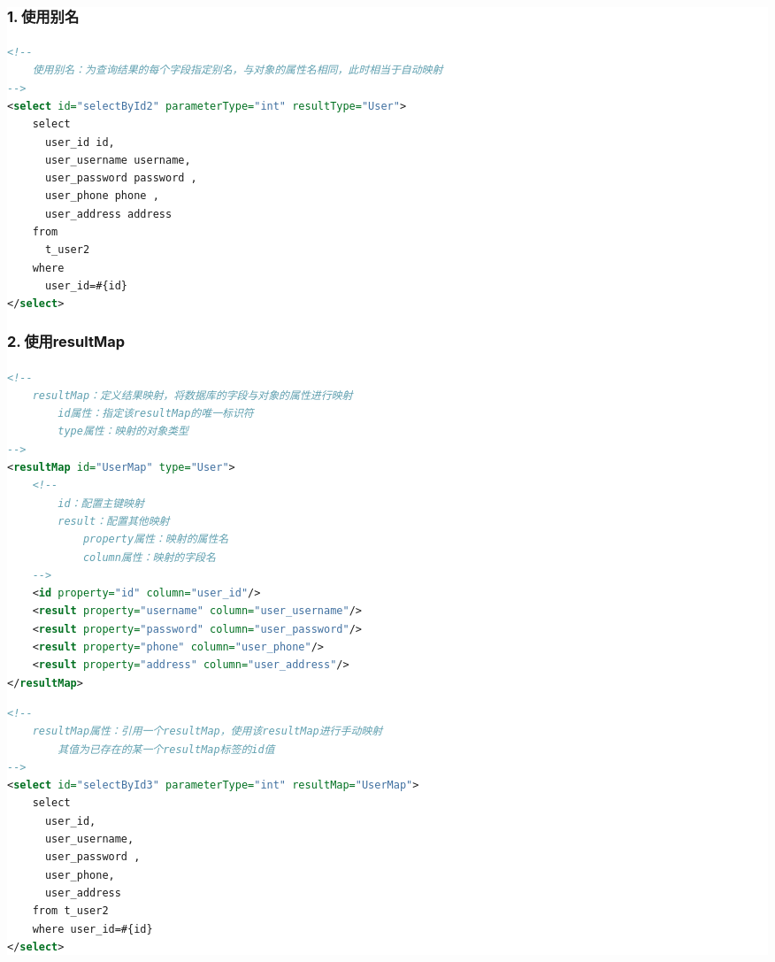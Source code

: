 ### 1. 使用别名

```xml
<!--
    使用别名：为查询结果的每个字段指定别名，与对象的属性名相同，此时相当于自动映射
-->
<select id="selectById2" parameterType="int" resultType="User">
    select
      user_id id,
      user_username username,
      user_password password ,
      user_phone phone ,
      user_address address
    from
      t_user2
    where
      user_id=#{id}
</select>
```

### 2. 使用resultMap

```xml
<!--
    resultMap：定义结果映射，将数据库的字段与对象的属性进行映射
        id属性：指定该resultMap的唯一标识符
        type属性：映射的对象类型
-->
<resultMap id="UserMap" type="User">
    <!--
        id：配置主键映射
        result：配置其他映射
            property属性：映射的属性名
            column属性：映射的字段名
    -->
    <id property="id" column="user_id"/>
    <result property="username" column="user_username"/>
    <result property="password" column="user_password"/>
    <result property="phone" column="user_phone"/>
    <result property="address" column="user_address"/>
</resultMap>
```

```xml
<!--
    resultMap属性：引用一个resultMap，使用该resultMap进行手动映射
        其值为已存在的某一个resultMap标签的id值
-->
<select id="selectById3" parameterType="int" resultMap="UserMap">
    select
      user_id,
      user_username,
      user_password ,
      user_phone,
      user_address
    from t_user2
    where user_id=#{id}
</select>
```
